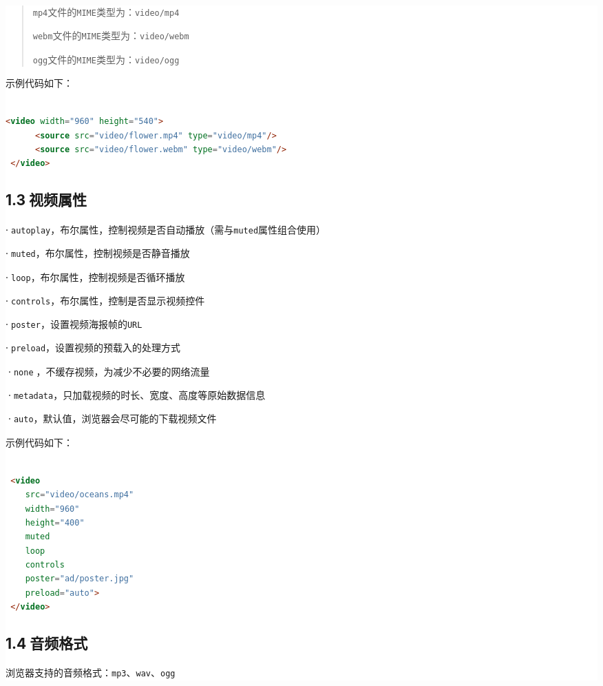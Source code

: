 > `mp4`文件的`MIME`类型为：`video/mp4`
>
> `webm`文件的`MIME`类型为：`video/webm`
>
> `ogg`文件的`MIME`类型为：`video/ogg`

示例代码如下：

```html

<video width="960" height="540">
      <source src="video/flower.mp4" type="video/mp4"/>
      <source src="video/flower.webm" type="video/webm"/>
 </video>

```

## 1.3 视频属性

· `autoplay`，布尔属性，控制视频是否自动播放（需与`muted`属性组合使用）

· `muted`，布尔属性，控制视频是否静音播放

· `loop`，布尔属性，控制视频是否循环播放

· `controls`，布尔属性，控制是否显示视频控件

· `poster`，设置视频海报帧的`URL`

· `preload`，设置视频的预载入的处理方式

​    ·  `none` ，不缓存视频，为减少不必要的网络流量

​    ·  `metadata`，只加载视频的时长、宽度、高度等原始数据信息

​    ·  `auto`，默认值，浏览器会尽可能的下载视频文件

示例代码如下：

```html

 <video 
	src="video/oceans.mp4" 
    width="960" 
    height="400" 
    muted 
    loop 
    controls
    poster="ad/poster.jpg"
    preload="auto">
 </video>

```

## 1.4 音频格式

浏览器支持的音频格式：`mp3`、`wav`、`ogg`
